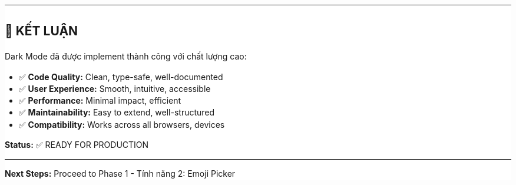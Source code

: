 
---

## 🎉 KẾT LUẬN

Dark Mode đã được implement thành công với chất lượng cao:

- ✅ **Code Quality:** Clean, type-safe, well-documented
- ✅ **User Experience:** Smooth, intuitive, accessible
- ✅ **Performance:** Minimal impact, efficient
- ✅ **Maintainability:** Easy to extend, well-structured
- ✅ **Compatibility:** Works across all browsers, devices

**Status:** ✅ READY FOR PRODUCTION

---

**Next Steps:** Proceed to Phase 1 - Tính năng 2: Emoji Picker

